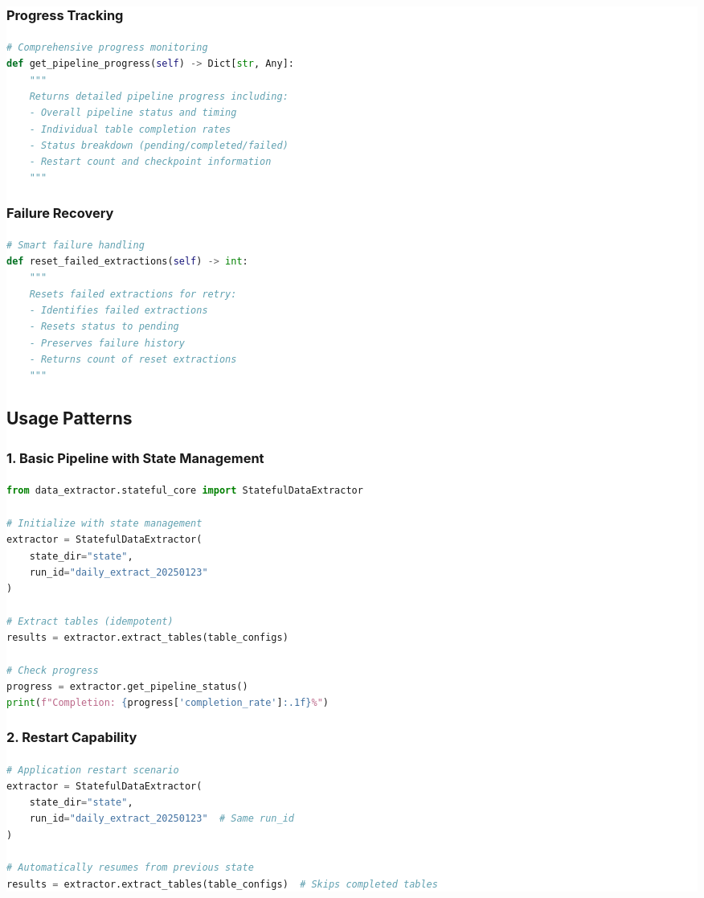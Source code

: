 ### Progress Tracking
```python
# Comprehensive progress monitoring
def get_pipeline_progress(self) -> Dict[str, Any]:
    """
    Returns detailed pipeline progress including:
    - Overall pipeline status and timing
    - Individual table completion rates
    - Status breakdown (pending/completed/failed)
    - Restart count and checkpoint information
    """
```

### Failure Recovery
```python
# Smart failure handling
def reset_failed_extractions(self) -> int:
    """
    Resets failed extractions for retry:
    - Identifies failed extractions
    - Resets status to pending
    - Preserves failure history
    - Returns count of reset extractions
    """
```

## Usage Patterns

### 1. Basic Pipeline with State Management
```python
from data_extractor.stateful_core import StatefulDataExtractor

# Initialize with state management
extractor = StatefulDataExtractor(
    state_dir="state",
    run_id="daily_extract_20250123"
)

# Extract tables (idempotent)
results = extractor.extract_tables(table_configs)

# Check progress
progress = extractor.get_pipeline_status()
print(f"Completion: {progress['completion_rate']:.1f}%")
```

### 2. Restart Capability
```python
# Application restart scenario
extractor = StatefulDataExtractor(
    state_dir="state",
    run_id="daily_extract_20250123"  # Same run_id
)

# Automatically resumes from previous state
results = extractor.extract_tables(table_configs)  # Skips completed tables
```
